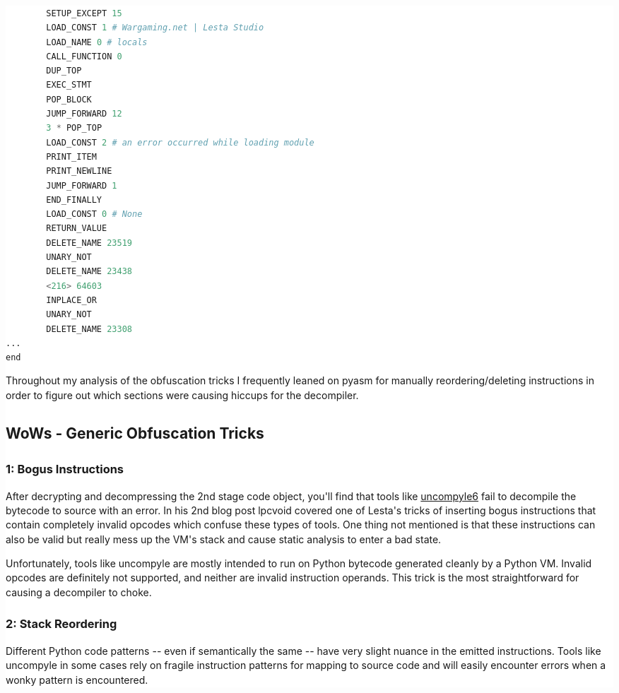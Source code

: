 ```python
		SETUP_EXCEPT 15
		LOAD_CONST 1 # Wargaming.net | Lesta Studio
		LOAD_NAME 0 # locals
		CALL_FUNCTION 0
		DUP_TOP 
		EXEC_STMT
		POP_BLOCK 
		JUMP_FORWARD 12
		3 * POP_TOP
		LOAD_CONST 2 # an error occurred while loading module
		PRINT_ITEM 
		PRINT_NEWLINE 
		JUMP_FORWARD 1
		END_FINALLY 
		LOAD_CONST 0 # None
		RETURN_VALUE 
		DELETE_NAME 23519
		UNARY_NOT
		DELETE_NAME 23438
		<216> 64603
		INPLACE_OR
		UNARY_NOT
		DELETE_NAME 23308
...
end
```

Throughout my analysis of the obfuscation tricks I frequently leaned on pyasm for manually reordering/deleting instructions in order to figure out which sections were causing hiccups for the decompiler.

## WoWs - Generic Obfuscation Tricks

### 1: Bogus Instructions

After decrypting and decompressing the 2nd stage code object, you'll find that tools like [uncompyle6](https://pypi.org/project/uncompyle6/) fail to decompile the bytecode to source with an error. In his 2nd blog post lpcvoid covered one of Lesta's tricks of inserting bogus instructions that contain completely invalid opcodes which confuse these types of tools. One thing not mentioned is that these instructions can also be valid but really mess up the VM's stack and cause static analysis to enter a bad state.

Unfortunately, tools like uncompyle are mostly intended to run on Python bytecode generated cleanly by a Python VM. Invalid opcodes are definitely not supported, and neither are invalid instruction operands. This trick is the most straightforward for causing a decompiler to choke.

### 2: Stack Reordering

Different Python code patterns -- even if semantically the same -- have very slight nuance in the emitted instructions. Tools like uncompyle in some cases rely on fragile instruction patterns for mapping to source code and will easily encounter errors when a wonky pattern is encountered.
